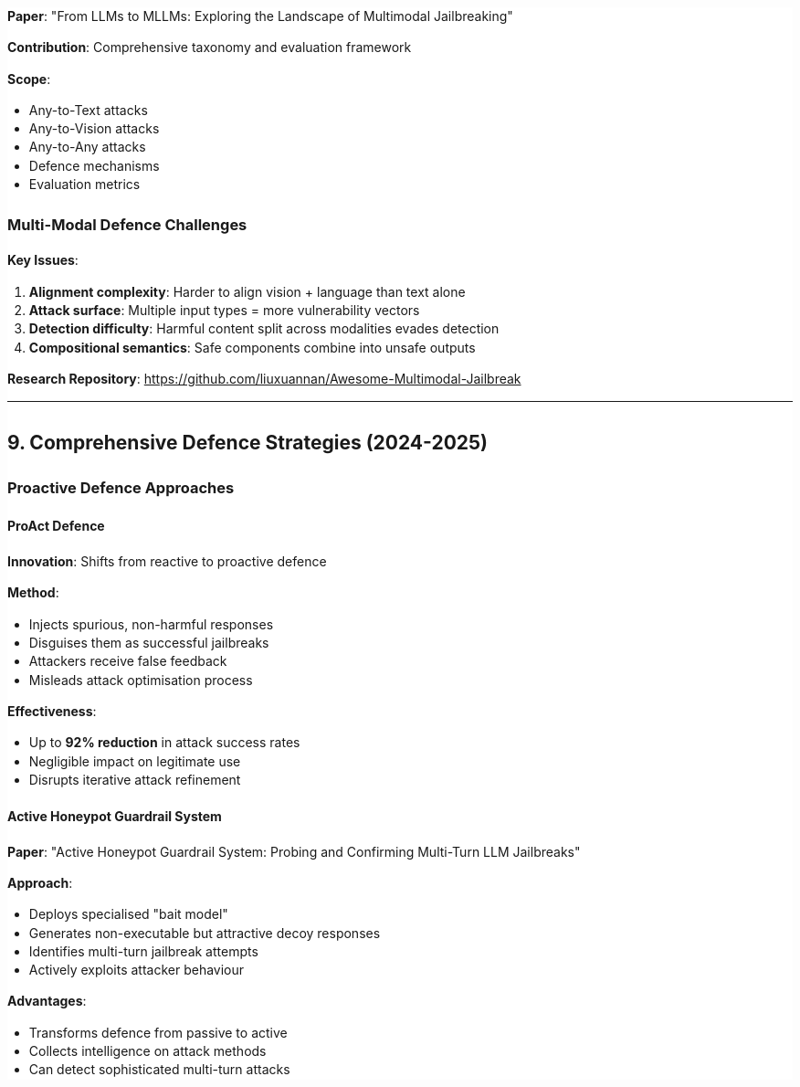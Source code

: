 **Paper**: "From LLMs to MLLMs: Exploring the Landscape of Multimodal Jailbreaking"

**Contribution**: Comprehensive taxonomy and evaluation framework

**Scope**:
- Any-to-Text attacks
- Any-to-Vision attacks
- Any-to-Any attacks
- Defence mechanisms
- Evaluation metrics

### Multi-Modal Defence Challenges

**Key Issues**:
1. **Alignment complexity**: Harder to align vision + language than text alone
2. **Attack surface**: Multiple input types = more vulnerability vectors
3. **Detection difficulty**: Harmful content split across modalities evades detection
4. **Compositional semantics**: Safe components combine into unsafe outputs

**Research Repository**: https://github.com/liuxuannan/Awesome-Multimodal-Jailbreak

---

## 9. Comprehensive Defence Strategies (2024-2025)

### Proactive Defence Approaches

#### ProAct Defence

**Innovation**: Shifts from reactive to proactive defence

**Method**:
- Injects spurious, non-harmful responses
- Disguises them as successful jailbreaks
- Attackers receive false feedback
- Misleads attack optimisation process

**Effectiveness**:
- Up to **92% reduction** in attack success rates
- Negligible impact on legitimate use
- Disrupts iterative attack refinement

#### Active Honeypot Guardrail System

**Paper**: "Active Honeypot Guardrail System: Probing and Confirming Multi-Turn LLM Jailbreaks"

**Approach**:
- Deploys specialised "bait model"
- Generates non-executable but attractive decoy responses
- Identifies multi-turn jailbreak attempts
- Actively exploits attacker behaviour

**Advantages**:
- Transforms defence from passive to active
- Collects intelligence on attack methods
- Can detect sophisticated multi-turn attacks
